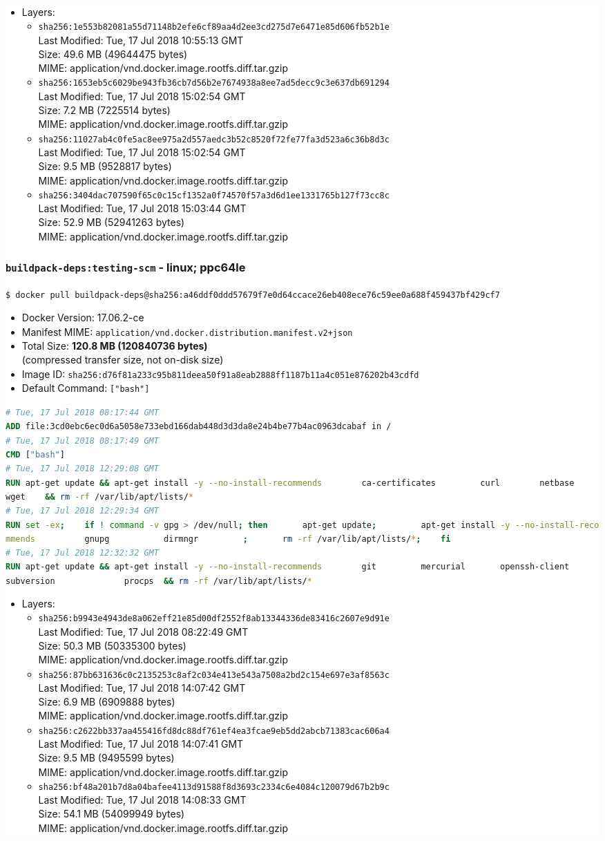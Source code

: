 -	Layers:
	-	`sha256:1e553b82081a55d71148b2efe6cf89aa4d2ee3cd275d7e6471e85d606fb52b1e`  
		Last Modified: Tue, 17 Jul 2018 10:55:13 GMT  
		Size: 49.6 MB (49644475 bytes)  
		MIME: application/vnd.docker.image.rootfs.diff.tar.gzip
	-	`sha256:1653eb5c6029be943fb36cb7d56b2e7674938a8ee7ad5decc9c3e637db691294`  
		Last Modified: Tue, 17 Jul 2018 15:02:54 GMT  
		Size: 7.2 MB (7225514 bytes)  
		MIME: application/vnd.docker.image.rootfs.diff.tar.gzip
	-	`sha256:11027ab4c0fe5ac8ee975a2d557aedc3b52c8520f72fe77fa3d523a6c36b8d3c`  
		Last Modified: Tue, 17 Jul 2018 15:02:54 GMT  
		Size: 9.5 MB (9528817 bytes)  
		MIME: application/vnd.docker.image.rootfs.diff.tar.gzip
	-	`sha256:3404dac707590f65c0c15cf1352a0f74570f57a3d6d1ee1331765b127f73cc8c`  
		Last Modified: Tue, 17 Jul 2018 15:03:44 GMT  
		Size: 52.9 MB (52941263 bytes)  
		MIME: application/vnd.docker.image.rootfs.diff.tar.gzip

### `buildpack-deps:testing-scm` - linux; ppc64le

```console
$ docker pull buildpack-deps@sha256:a46ddf0ddd57679f7e0d64ccace26eb408ece76c59ee0a688f459437bf429cf7
```

-	Docker Version: 17.06.2-ce
-	Manifest MIME: `application/vnd.docker.distribution.manifest.v2+json`
-	Total Size: **120.8 MB (120840736 bytes)**  
	(compressed transfer size, not on-disk size)
-	Image ID: `sha256:d76f81a233c95b811deea50f91a8eab2888ff1187b11a4c051e876202b43cdfd`
-	Default Command: `["bash"]`

```dockerfile
# Tue, 17 Jul 2018 08:17:44 GMT
ADD file:3cd0ebc6ec0d6a5058e733ebd166dab448d3d3da8e24b4be77b4ac0963dcabaf in / 
# Tue, 17 Jul 2018 08:17:49 GMT
CMD ["bash"]
# Tue, 17 Jul 2018 12:29:08 GMT
RUN apt-get update && apt-get install -y --no-install-recommends 		ca-certificates 		curl 		netbase 		wget 	&& rm -rf /var/lib/apt/lists/*
# Tue, 17 Jul 2018 12:29:34 GMT
RUN set -ex; 	if ! command -v gpg > /dev/null; then 		apt-get update; 		apt-get install -y --no-install-recommends 			gnupg 			dirmngr 		; 		rm -rf /var/lib/apt/lists/*; 	fi
# Tue, 17 Jul 2018 12:32:32 GMT
RUN apt-get update && apt-get install -y --no-install-recommends 		git 		mercurial 		openssh-client 		subversion 				procps 	&& rm -rf /var/lib/apt/lists/*
```

-	Layers:
	-	`sha256:b9943e4943de8a062eff21e85d00df2552f8ab13344336de83416c2607e9d91e`  
		Last Modified: Tue, 17 Jul 2018 08:22:49 GMT  
		Size: 50.3 MB (50335300 bytes)  
		MIME: application/vnd.docker.image.rootfs.diff.tar.gzip
	-	`sha256:87bb631636c0c2135253c8af2c034e413e543a7508a2bd2c154e697e3af8563c`  
		Last Modified: Tue, 17 Jul 2018 14:07:42 GMT  
		Size: 6.9 MB (6909888 bytes)  
		MIME: application/vnd.docker.image.rootfs.diff.tar.gzip
	-	`sha256:c2622bb337aa455416fd8dc88df761ef4ea3fcae9eb5dd2abcb71383cac606a4`  
		Last Modified: Tue, 17 Jul 2018 14:07:41 GMT  
		Size: 9.5 MB (9495599 bytes)  
		MIME: application/vnd.docker.image.rootfs.diff.tar.gzip
	-	`sha256:bf48a201b7d8a04bafee4113d91588f8d3693c2334c6e4084c120079d67b2b9c`  
		Last Modified: Tue, 17 Jul 2018 14:08:33 GMT  
		Size: 54.1 MB (54099949 bytes)  
		MIME: application/vnd.docker.image.rootfs.diff.tar.gzip